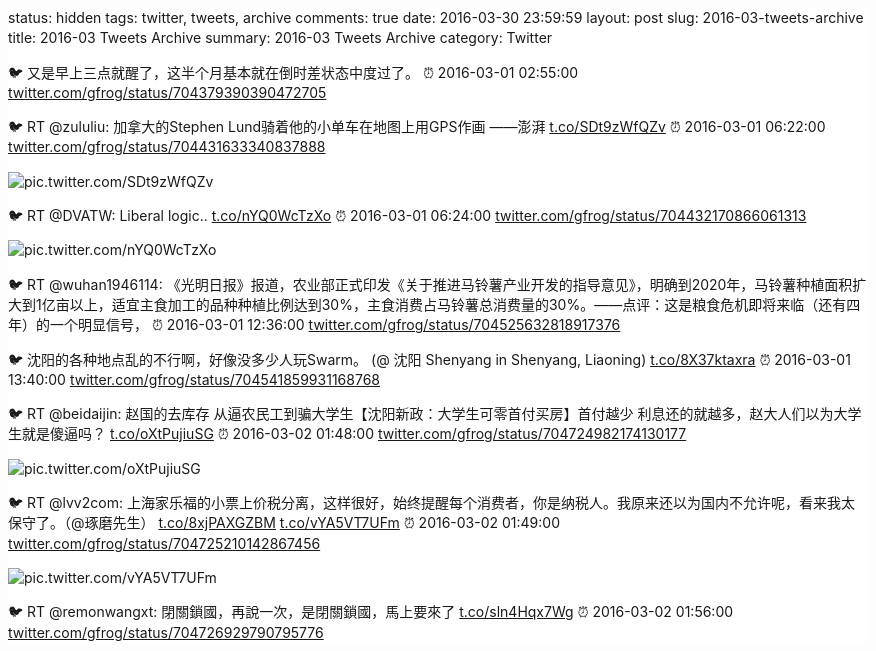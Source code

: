 status: hidden
tags: twitter, tweets, archive
comments: true
date: 2016-03-30 23:59:59
layout: post
slug: 2016-03-tweets-archive
title: 2016-03 Tweets Archive
summary: 2016-03 Tweets Archive
category: Twitter

🐦 又是早上三点就醒了，这半个月基本就在倒时差状态中度过了。
⏰ 2016-03-01 02:55:00
[twitter.com/gfrog/status/704379390390472705](http://twitter.com/gfrog/status/704379390390472705)

🐦 RT @zululiu: 加拿大的Stephen Lund骑着他的小单车在地图上用GPS作画 ——澎湃 [t.co/SDt9zWfQZv](https://twitter.com/zululiu/status/703876686870237184/photo/1)
⏰ 2016-03-01 06:22:00
[twitter.com/gfrog/status/704431633340837888](http://twitter.com/gfrog/status/704431633340837888)

![pic.twitter.com/SDt9zWfQZv](https://pbs.twimg.com/media/CcSsHgTUcAAD3Rb.jpg)

🐦 RT @DVATW: Liberal logic.. [t.co/nYQ0WcTzXo](https://twitter.com/DVATW/status/704248707655606272/photo/1)
⏰ 2016-03-01 06:24:00
[twitter.com/gfrog/status/704432170866061313](http://twitter.com/gfrog/status/704432170866061313)

![pic.twitter.com/nYQ0WcTzXo](https://pbs.twimg.com/media/CcX-dU7WwAABkR-.jpg)

🐦 RT @wuhan1946114: 《光明日报》报道，农业部正式印发《关于推进马铃薯产业开发的指导意见》，明确到2020年，马铃薯种植面积扩大到1亿亩以上，适宜主食加工的品种种植比例达到30%，主食消费占马铃薯总消费量的30%。——点评：这是粮食危机即将来临（还有四年）的一个明显信号，
⏰ 2016-03-01 12:36:00
[twitter.com/gfrog/status/704525632818917376](http://twitter.com/gfrog/status/704525632818917376)

🐦 沈阳的各种地点乱的不行啊，好像没多少人玩Swarm。 (@ 沈阳 Shenyang in Shenyang, Liaoning) [t.co/8X37ktaxra](https://www.swarmapp.com/c/fpekDPW67yR)
⏰ 2016-03-01 13:40:00
[twitter.com/gfrog/status/704541859931168768](http://twitter.com/gfrog/status/704541859931168768)

🐦 RT @beidaijin: 赵国的去库存  从逼农民工到骗大学生【沈阳新政：大学生可零首付买房】首付越少  利息还的就越多，赵大人们以为大学生就是傻逼吗？ [t.co/oXtPujiuSG](https://twitter.com/DonEvansWm/status/704609696108249088)
⏰ 2016-03-02 01:48:00
[twitter.com/gfrog/status/704724982174130177](http://twitter.com/gfrog/status/704724982174130177)

![pic.twitter.com/oXtPujiuSG](https://pbs.twimg.com/media/CcdGx9sUsAAmfSo.jpg)

🐦 RT @lvv2com: 上海家乐福的小票上价税分离，这样很好，始终提醒每个消费者，你是纳税人。我原来还以为国内不允许呢，看来我太保守了。（@琢磨先生） [t.co/8xjPAXGZBM](https://lvv2.com/t/315842/) [t.co/vYA5VT7UFm](https://twitter.com/lvv2com/status/704712498700808196/photo/1)
⏰ 2016-03-02 01:49:00
[twitter.com/gfrog/status/704725210142867456](http://twitter.com/gfrog/status/704725210142867456)

![pic.twitter.com/vYA5VT7UFm](https://pbs.twimg.com/media/CcekSKXWIAAsG2m.jpg)

🐦 RT @remonwangxt: 閉關鎖國，再說一次，是閉關鎖國，馬上要來了 [t.co/sln4Hqx7Wg](https://twitter.com/remonwangxt/status/704671621949198337/photo/1)
⏰ 2016-03-02 01:56:00
[twitter.com/gfrog/status/704726929790795776](http://twitter.com/gfrog/status/704726929790795776)
